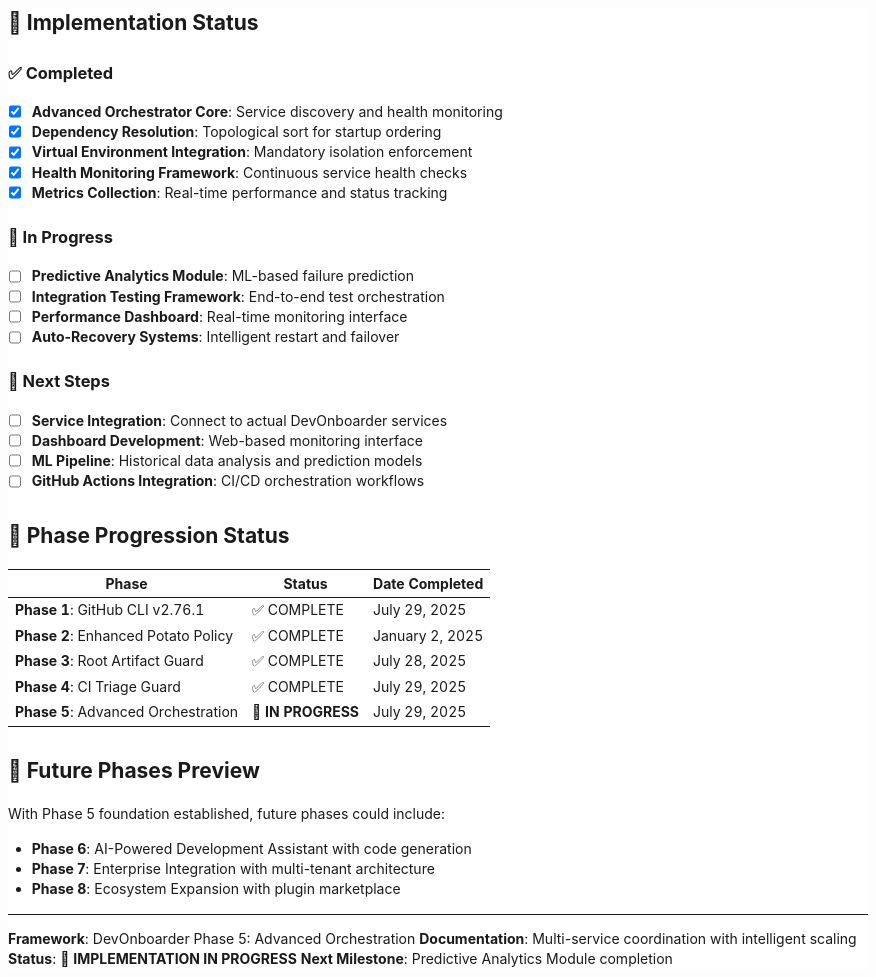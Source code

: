 ## 🚀 Implementation Status

### ✅ Completed

- [x] **Advanced Orchestrator Core**: Service discovery and health monitoring
- [x] **Dependency Resolution**: Topological sort for startup ordering
- [x] **Virtual Environment Integration**: Mandatory isolation enforcement
- [x] **Health Monitoring Framework**: Continuous service health checks
- [x] **Metrics Collection**: Real-time performance and status tracking

### 🔄 In Progress

- [ ] **Predictive Analytics Module**: ML-based failure prediction
- [ ] **Integration Testing Framework**: End-to-end test orchestration
- [ ] **Performance Dashboard**: Real-time monitoring interface
- [ ] **Auto-Recovery Systems**: Intelligent restart and failover

### 🎯 Next Steps

- [ ] **Service Integration**: Connect to actual DevOnboarder services
- [ ] **Dashboard Development**: Web-based monitoring interface
- [ ] **ML Pipeline**: Historical data analysis and prediction models
- [ ] **GitHub Actions Integration**: CI/CD orchestration workflows

## 🎉 Phase Progression Status

| Phase | Status | Date Completed |
|-------|--------|----------------|
| **Phase 1**: GitHub CLI v2.76.1 | ✅ COMPLETE | July 29, 2025 |
| **Phase 2**: Enhanced Potato Policy | ✅ COMPLETE | January 2, 2025 |
| **Phase 3**: Root Artifact Guard | ✅ COMPLETE | July 28, 2025 |
| **Phase 4**: CI Triage Guard | ✅ COMPLETE | July 29, 2025 |
| **Phase 5**: Advanced Orchestration | 🚀 **IN PROGRESS** | July 29, 2025 |

## 🔮 Future Phases Preview

With Phase 5 foundation established, future phases could include:

- **Phase 6**: AI-Powered Development Assistant with code generation
- **Phase 7**: Enterprise Integration with multi-tenant architecture
- **Phase 8**: Ecosystem Expansion with plugin marketplace

---

**Framework**: DevOnboarder Phase 5: Advanced Orchestration
**Documentation**: Multi-service coordination with intelligent scaling
**Status**: 🚀 **IMPLEMENTATION IN PROGRESS**
**Next Milestone**: Predictive Analytics Module completion

